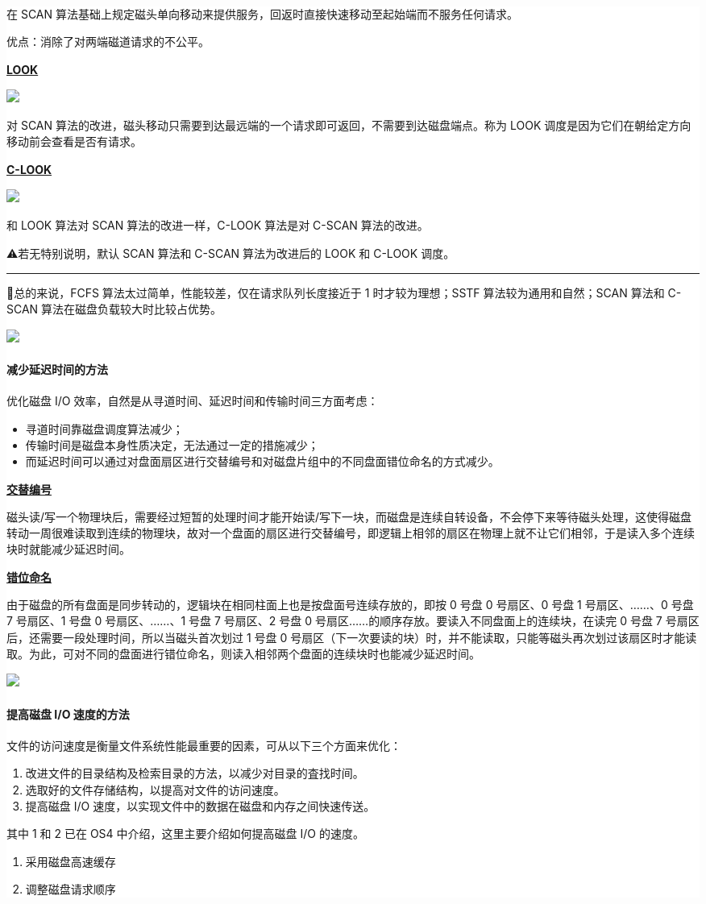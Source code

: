 在 SCAN 算法基础上规定磁头单向移动来提供服务，回返时直接快速移动至起始端而不服务任何请求。

优点：消除了对两端磁道请求的不公平。

<u>**LOOK**</u>

<div align=left><img src="https://pic-zerooo.oss-cn-beijing.aliyuncs.com/ungee/mBQzTQyU6TmR0Fp.png" width="500px"/></dev>

对 SCAN 算法的改进，磁头移动只需要到达最远端的一个请求即可返回，不需要到达磁盘端点。称为 LOOK 调度是因为它们在朝给定方向移动前会查看是否有请求。

<u>**C-LOOK**</u>

<div align=left><img src="https://pic-zerooo.oss-cn-beijing.aliyuncs.com/ungee/qRDdtlAaRNwoPTm.png" width="500px"/></dev>

和 LOOK 算法对 SCAN 算法的改进一样，C-LOOK 算法是对 C-SCAN 算法的改进。

:warning:若无特别说明，默认 SCAN 算法和 C-SCAN 算法为改进后的 LOOK 和 C-LOOK 调度。

------

:seedling:总的来说，FCFS 算法太过简单，性能较差，仅在请求队列长度接近于 1 时才较为理想；SSTF 算法较为通用和自然；SCAN 算法和 C-SCAN 算法在磁盘负载较大时比较占优势。

<div align=left><img src="https://pic-zerooo.oss-cn-beijing.aliyuncs.com/ungee/image-20241031234144478.png" width="700px"/></dev>

#### 减少延迟时间的方法

优化磁盘 I/O 效率，自然是从寻道时间、延迟时间和传输时间三方面考虑：

+ 寻道时间靠磁盘调度算法减少；
+ 传输时间是磁盘本身性质决定，无法通过一定的措施减少；
+ 而延迟时间可以通过对盘面扇区进行交替编号和对磁盘片组中的不同盘面错位命名的方式减少。

**<u>交替编号</u>**

磁头读/写一个物理块后，需要经过短暂的处理时间才能开始读/写下一块，而磁盘是连续自转设备，不会停下来等待磁头处理，这使得磁盘转动一周很难读取到连续的物理块，故对一个盘面的扇区进行交替编号，即逻辑上相邻的扇区在物理上就不让它们相邻，于是读入多个连续块时就能减少延迟时间。

**<u>错位命名</u>**

由于磁盘的所有盘面是同步转动的，逻辑块在相同柱面上也是按盘面号连续存放的，即按 0 号盘 0 号扇区、0 号盘 1 号扇区、……、0 号盘 7 号扇区、1 号盘 0 号扇区、……、1 号盘 7 号扇区、2 号盘 0 号扇区……的顺序存放。要读入不同盘面上的连续块，在读完 0 号盘 7 号扇区后，还需要一段处理时间，所以当磁头首次划过 1 号盘 0 号扇区（下一次要读的块）时，并不能读取，只能等磁头再次划过该扇区时才能读取。为此，可对不同的盘面进行错位命名，则读入相邻两个盘面的连续块时也能减少延迟时间。

<div align=left><img src="https://pic-zerooo.oss-cn-beijing.aliyuncs.com/ungee/image-20230627203544918.png" width="450px"/></dev>

#### 提高磁盘 I/O 速度的方法

文件的访问速度是衡量文件系统性能最重要的因素，可从以下三个方面来优化：

1. 改进文件的目录结构及检索目录的方法，以减少对目录的査找时间。
2. 选取好的文件存储结构，以提高对文件的访问速度。
3. 提高磁盘 I/O 速度，以实现文件中的数据在磁盘和内存之间快速传送。

其中 1 和 2 已在 OS4 中介绍，这里主要介绍如何提高磁盘 I/O 的速度。

1. 采用磁盘高速缓存

2. 调整磁盘请求顺序
